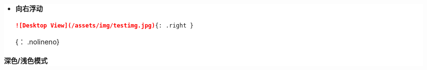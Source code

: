 *   **向右浮动**
    
    ```markdown
    ![Desktop View](/assets/img/testimg.jpg){: .right }
    ```
    
    {： .nolineno}
    

#### 深色/浅色模式
